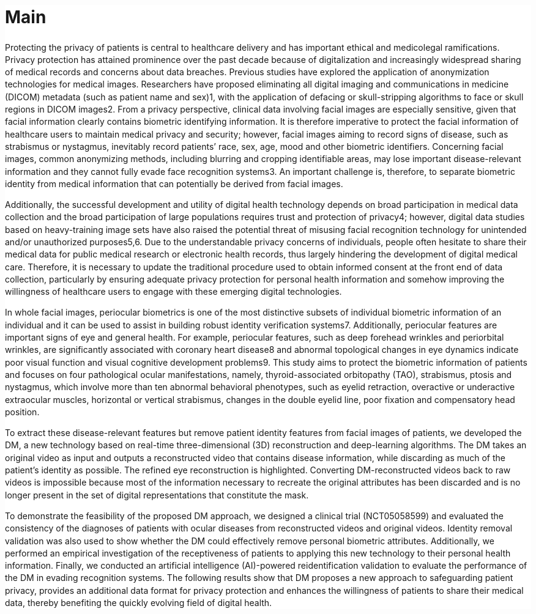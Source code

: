 # Main

Protecting the privacy of patients is central to healthcare delivery and has important ethical and medicolegal ramifications. Privacy protection has attained prominence over the past decade because of digitalization and increasingly widespread sharing of medical records and concerns about data breaches. Previous studies have explored the application of anonymization technologies for medical images. Researchers have proposed eliminating all digital imaging and communications in medicine (DICOM) metadata (such as patient name and sex)1, with the application of defacing or skull-stripping algorithms to face or skull regions in DICOM images2. From a privacy perspective, clinical data involving facial images are especially sensitive, given that facial information clearly contains biometric identifying information. It is therefore imperative to protect the facial information of healthcare users to maintain medical privacy and security; however, facial images aiming to record signs of disease, such as strabismus or nystagmus, inevitably record patients’ race, sex, age, mood and other biometric identifiers. Concerning facial images, common anonymizing methods, including blurring and cropping identifiable areas, may lose important disease-relevant information and they cannot fully evade face recognition systems3. An important challenge is, therefore, to separate biometric identity from medical information that can potentially be derived from facial images.

Additionally, the successful development and utility of digital health technology depends on broad participation in medical data collection and the broad participation of large populations requires trust and protection of privacy4; however, digital data studies based on heavy-training image sets have also raised the potential threat of misusing facial recognition technology for unintended and/or unauthorized purposes5,6. Due to the understandable privacy concerns of individuals, people often hesitate to share their medical data for public medical research or electronic health records, thus largely hindering the development of digital medical care. Therefore, it is necessary to update the traditional procedure used to obtain informed consent at the front end of data collection, particularly by ensuring adequate privacy protection for personal health information and somehow improving the willingness of healthcare users to engage with these emerging digital technologies.

In whole facial images, periocular biometrics is one of the most distinctive subsets of individual biometric information of an individual and it can be used to assist in building robust identity verification systems7. Additionally, periocular features are important signs of eye and general health. For example, periocular features, such as deep forehead wrinkles and periorbital wrinkles, are significantly associated with coronary heart disease8 and abnormal topological changes in eye dynamics indicate poor visual function and visual cognitive development problems9. This study aims to protect the biometric information of patients and focuses on four pathological ocular manifestations, namely, thyroid-associated orbitopathy (TAO), strabismus, ptosis and nystagmus, which involve more than ten abnormal behavioral phenotypes, such as eyelid retraction, overactive or underactive extraocular muscles, horizontal or vertical strabismus, changes in the double eyelid line, poor fixation and compensatory head position.

To extract these disease-relevant features but remove patient identity features from facial images of patients, we developed the DM, a new technology based on real-time three-dimensional (3D) reconstruction and deep-learning algorithms. The DM takes an original video as input and outputs a reconstructed video that contains disease information, while discarding as much of the patient’s identity as possible. The refined eye reconstruction is highlighted. Converting DM-reconstructed videos back to raw videos is impossible because most of the information necessary to recreate the original attributes has been discarded and is no longer present in the set of digital representations that constitute the mask.

To demonstrate the feasibility of the proposed DM approach, we designed a clinical trial (NCT05058599) and evaluated the consistency of the diagnoses of patients with ocular diseases from reconstructed videos and original videos. Identity removal validation was also used to show whether the DM could effectively remove personal biometric attributes. Additionally, we performed an empirical investigation of the receptiveness of patients to applying this new technology to their personal health information. Finally, we conducted an artificial intelligence (AI)-powered reidentification validation to evaluate the performance of the DM in evading recognition systems. The following results show that DM proposes a new approach to safeguarding patient privacy, provides an additional data format for privacy protection and enhances the willingness of patients to share their medical data, thereby benefiting the quickly evolving field of digital health.
